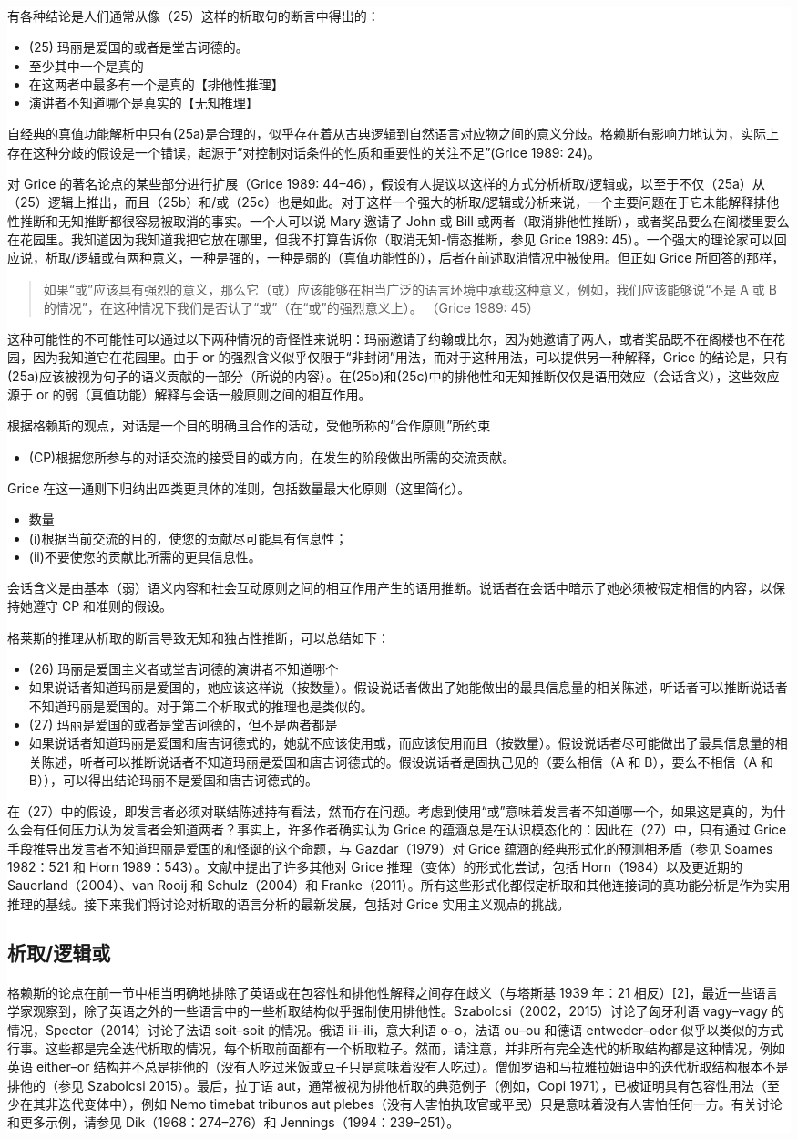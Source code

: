 有各种结论是人们通常从像（25）这样的析取句的断言中得出的：

* (25) 玛丽是爱国的或者是堂吉诃德的。
* 至少其中一个是真的
* 在这两者中最多有一个是真的【排他性推理】
* 演讲者不知道哪个是真实的【无知推理】

自经典的真值功能解析中只有(25a)是合理的，似乎存在着从古典逻辑到自然语言对应物之间的意义分歧。格赖斯有影响力地认为，实际上存在这种分歧的假设是一个错误，起源于“对控制对话条件的性质和重要性的关注不足”(Grice 1989: 24)。

对 Grice 的著名论点的某些部分进行扩展（Grice 1989: 44–46），假设有人提议以这样的方式分析析取/逻辑或，以至于不仅（25a）从（25）逻辑上推出，而且（25b）和/或（25c）也是如此。对于这样一个强大的析取/逻辑或分析来说，一个主要问题在于它未能解释排他性推断和无知推断都很容易被取消的事实。一个人可以说 Mary 邀请了 John 或 Bill 或两者（取消排他性推断），或者奖品要么在阁楼里要么在花园里。我知道因为我知道我把它放在哪里，但我不打算告诉你（取消无知-情态推断，参见 Grice 1989: 45）。一个强大的理论家可以回应说，析取/逻辑或有两种意义，一种是强的，一种是弱的（真值功能性的），后者在前述取消情况中被使用。但正如 Grice 所回答的那样，

> 如果“或”应该具有强烈的意义，那么它（或）应该能够在相当广泛的语言环境中承载这种意义，例如，我们应该能够说“不是 A 或 B 的情况”，在这种情况下我们是否认了“或”（在“或”的强烈意义上）。 （Grice 1989: 45）

这种可能性的不可能性可以通过以下两种情况的奇怪性来说明：玛丽邀请了约翰或比尔，因为她邀请了两人，或者奖品既不在阁楼也不在花园，因为我知道它在花园里。由于 or 的强烈含义似乎仅限于“非封闭”用法，而对于这种用法，可以提供另一种解释，Grice 的结论是，只有(25a)应该被视为句子的语义贡献的一部分（所说的内容）。在(25b)和(25c)中的排他性和无知推断仅仅是语用效应（会话含义），这些效应源于 or 的弱（真值功能）解释与会话一般原则之间的相互作用。

根据格赖斯的观点，对话是一个目的明确且合作的活动，受他所称的“合作原则”所约束

* (CP)根据您所参与的对话交流的接受目的或方向，在发生的阶段做出所需的交流贡献。

Grice 在这一通则下归纳出四类更具体的准则，包括数量最大化原则（这里简化）。

* 数量
* (i)根据当前交流的目的，使您的贡献尽可能具有信息性；
* (ii)不要使您的贡献比所需的更具信息性。

会话含义是由基本（弱）语义内容和社会互动原则之间的相互作用产生的语用推断。说话者在会话中暗示了她必须被假定相信的内容，以保持她遵守 CP 和准则的假设。

格莱斯的推理从析取的断言导致无知和独占性推断，可以总结如下：

* (26) 玛丽是爱国主义者或堂吉诃德的演讲者不知道哪个
* 如果说话者知道玛丽是爱国的，她应该这样说（按数量）。假设说话者做出了她能做出的最具信息量的相关陈述，听话者可以推断说话者不知道玛丽是爱国的。对于第二个析取式的推理也是类似的。
* (27) 玛丽是爱国的或者是堂吉诃德的，但不是两者都是
* 如果说话者知道玛丽是爱国和唐吉诃德式的，她就不应该使用或，而应该使用而且（按数量）。假设说话者尽可能做出了最具信息量的相关陈述，听者可以推断说话者不知道玛丽是爱国和唐吉诃德式的。假设说话者是固执己见的（要么相信（A 和 B），要么不相信（A 和 B）），可以得出结论玛丽不是爱国和唐吉诃德式的。

在（27）中的假设，即发言者必须对联结陈述持有看法，然而存在问题。考虑到使用“或”意味着发言者不知道哪一个，如果这是真的，为什么会有任何压力认为发言者会知道两者？事实上，许多作者确实认为 Grice 的蕴涵总是在认识模态化的：因此在（27）中，只有通过 Grice 手段推导出发言者不知道玛丽是爱国的和怪诞的这个命题，与 Gazdar（1979）对 Grice 蕴涵的经典形式化的预测相矛盾（参见 Soames 1982：521 和 Horn 1989：543）。文献中提出了许多其他对 Grice 推理（变体）的形式化尝试，包括 Horn（1984）以及更近期的 Sauerland（2004）、van Rooij 和 Schulz（2004）和 Franke（2011）。所有这些形式化都假定析取和其他连接词的真功能分析是作为实用推理的基线。接下来我们将讨论对析取的语言分析的最新发展，包括对 Grice 实用主义观点的挑战。

## 析取/逻辑或

格赖斯的论点在前一节中相当明确地排除了英语或在包容性和排他性解释之间存在歧义（与塔斯基 1939 年：21 相反）[2]，最近一些语言学家观察到，除了英语之外的一些语言中的一些析取结构似乎强制使用排他性。Szabolcsi（2002，2015）讨论了匈牙利语 vagy–vagy 的情况，Spector（2014）讨论了法语 soit–soit 的情况。俄语 ili–ili，意大利语 o–o，法语 ou–ou 和德语 entweder–oder 似乎以类似的方式行事。这些都是完全迭代析取的情况，每个析取前面都有一个析取粒子。然而，请注意，并非所有完全迭代的析取结构都是这种情况，例如英语 either–or 结构并不总是排他的（没有人吃过米饭或豆子只是意味着没有人吃过）。僧伽罗语和马拉雅拉姆语中的迭代析取结构根本不是排他的（参见 Szabolcsi 2015）。最后，拉丁语 aut，通常被视为排他析取的典范例子（例如，Copi 1971），已被证明具有包容性用法（至少在其非迭代变体中），例如 Nemo timebat tribunos aut plebes（没有人害怕执政官或平民）只是意味着没有人害怕任何一方。有关讨论和更多示例，请参见 Dik（1968：274–276）和 Jennings（1994：239–251）。

